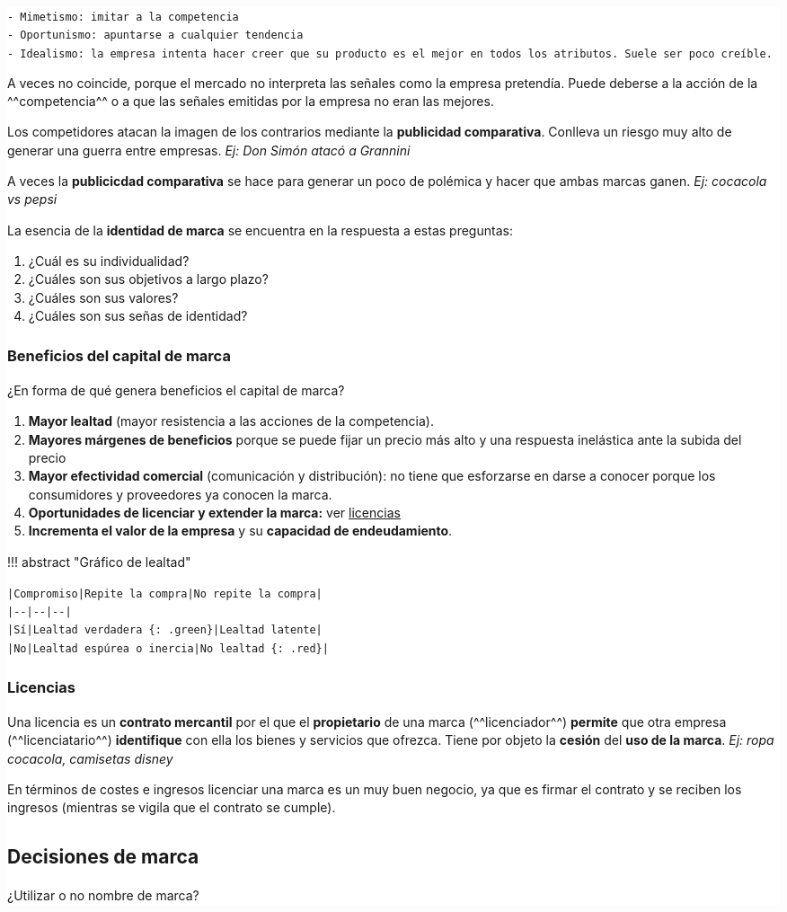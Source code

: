     - Mimetismo: imitar a la competencia
    - Oportunismo: apuntarse a cualquier tendencia
    - Idealismo: la empresa intenta hacer creer que su producto es el mejor en todos los atributos. Suele ser poco creíble.

A veces no coincide, porque el mercado no interpreta las señales como la empresa pretendía. Puede deberse a la acción de la ^^competencia^^ o a que las señales emitidas por la empresa no eran las mejores.

Los competidores atacan la imagen de los contrarios mediante la **publicidad comparativa**. Conlleva un riesgo muy alto de generar una guerra entre empresas. *Ej: Don Simón atacó a Grannini*

A veces la **publicicdad comparativa** se hace para generar un poco de polémica y hacer que ambas marcas ganen. *Ej: cocacola vs pepsi*

La esencia de la **identidad de marca** se encuentra en la respuesta a estas preguntas:

1. ¿Cuál es su individualidad?
2. ¿Cuáles son sus objetivos a largo plazo?
3. ¿Cuáles son sus valores?
4. ¿Cuáles son sus señas de identidad?

### Beneficios del capital de marca

¿En forma de qué genera beneficios el capital de marca?

1. **Mayor lealtad** (mayor resistencia a las acciones de la competencia).
2. **Mayores márgenes de beneficios** porque se puede fijar un precio más alto y una respuesta inelástica ante la subida del precio
3. **Mayor efectividad comercial** (comunicación y distribución): no tiene que esforzarse en darse a conocer porque los consumidores y proveedores ya conocen la marca.
4. **Oportunidades de licenciar y extender la marca:** ver [licencias](#licencias)
5. **Incrementa el valor de la empresa** y su **capacidad de endeudamiento**.

!!! abstract "Gráfico de lealtad"

    |Compromiso|Repite la compra|No repite la compra|
    |--|--|--|
    |Sí|Lealtad verdadera {: .green}|Lealtad latente|
    |No|Lealtad espúrea o inercia|No lealtad {: .red}|

### Licencias

Una licencia es un **contrato mercantil** por el que el **propietario** de una marca (^^licenciador^^) **permite** que otra empresa (^^licenciatario^^) **identifique** con ella los bienes y servicios que ofrezca. Tiene por objeto la **cesión** del **uso de la marca**. *Ej: ropa cocacola, camisetas disney*

En términos de costes e ingresos licenciar una marca es un muy buen negocio, ya que es firmar el contrato y se reciben los ingresos (mientras se vigila que el contrato se cumple).

## Decisiones de marca

¿Utilizar o no nombre de marca?
